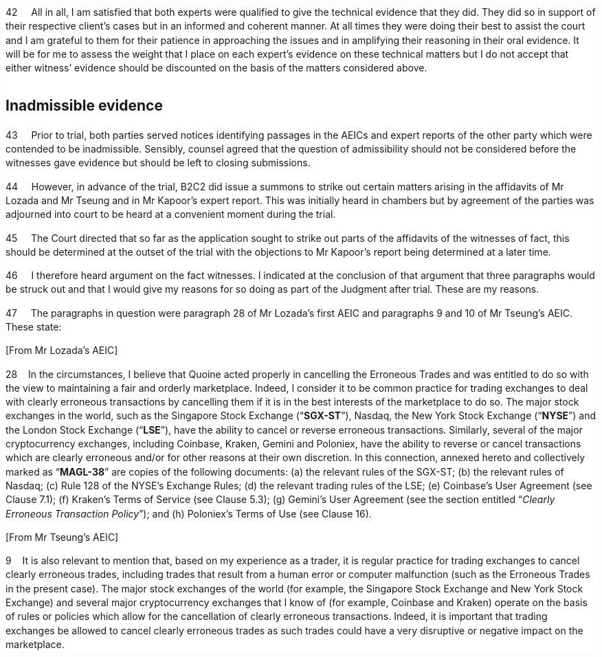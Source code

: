 42     All in all, I am satisfied that both experts were qualified to give the technical evidence that they did. They did so in support of their respective client’s cases but in an informed and coherent manner. At all times they were doing their best to assist the court and I am grateful to them for their patience in approaching the issues and in amplifying their reasoning in their oral evidence. It will be for me to assess the weight that I place on each expert’s evidence on these technical matters but I do not accept that either witness’ evidence should be discounted on the basis of the matters considered above.

## Inadmissible evidence

43     Prior to trial, both parties served notices identifying passages in the AEICs and expert reports of the other party which were contended to be inadmissible. Sensibly, counsel agreed that the question of admissibility should not be considered before the witnesses gave evidence but should be left to closing submissions.

44     However, in advance of the trial, B2C2 did issue a summons to strike out certain matters arising in the affidavits of Mr Lozada and Mr Tseung and in Mr Kapoor’s expert report. This was initially heard in chambers but by agreement of the parties was adjourned into court to be heard at a convenient moment during the trial.

45     The Court directed that so far as the application sought to strike out parts of the affidavits of the witnesses of fact, this should be determined at the outset of the trial with the objections to Mr Kapoor’s report being determined at a later time.

46     I therefore heard argument on the fact witnesses. I indicated at the conclusion of that argument that three paragraphs would be struck out and that I would give my reasons for so doing as part of the Judgment after trial. These are my reasons.

47     The paragraphs in question were paragraph 28 of Mr Lozada’s first AEIC and paragraphs 9 and 10 of Mr Tseung’s AEIC. These state:

\[From Mr Lozada’s AEIC\]

28    In the circumstances, I believe that Quoine acted properly in cancelling the Erroneous Trades and was entitled to do so with the view to maintaining a fair and orderly marketplace. Indeed, I consider it to be common practice for trading exchanges to deal with clearly erroneous transactions by cancelling them if it is in the best interests of the marketplace to do so. The major stock exchanges in the world, such as the Singapore Stock Exchange (“**SGX-ST**”), Nasdaq, the New York Stock Exchange (“**NYSE**”) and the London Stock Exchange (“**LSE**”), have the ability to cancel or reverse erroneous transactions. Similarly, several of the major cryptocurrency exchanges, including Coinbase, Kraken, Gemini and Poloniex, have the ability to reverse or cancel transactions which are clearly erroneous and/or for other reasons at their own discretion. In this connection, annexed hereto and collectively marked as “**MAGL-38**” are copies of the following documents: (a) the relevant rules of the SGX-ST; (b) the relevant rules of Nasdaq; (c) Rule 128 of the NYSE’s Exchange Rules; (d) the relevant trading rules of the LSE; (e) Coinbase’s User Agreement (see Clause 7.1); (f) Kraken’s Terms of Service (see Clause 5.3); (g) Gemini’s User Agreement (see the section entitled “_Clearly Erroneous Transaction Policy_”); and (h) Poloniex’s Terms of Use (see Clause 16).

\[From Mr Tseung’s AEIC\]

9    It is also relevant to mention that, based on my experience as a trader, it is regular practice for trading exchanges to cancel clearly erroneous trades, including trades that result from a human error or computer malfunction (such as the Erroneous Trades in the present case). The major stock exchanges of the world (for example, the Singapore Stock Exchange and New York Stock Exchange) and several major cryptocurrency exchanges that I know of (for example, Coinbase and Kraken) operate on the basis of rules or policies which allow for the cancellation of clearly erroneous transactions. Indeed, it is important that trading exchanges be allowed to cancel clearly erroneous trades as such trades could have a very disruptive or negative impact on the marketplace.
